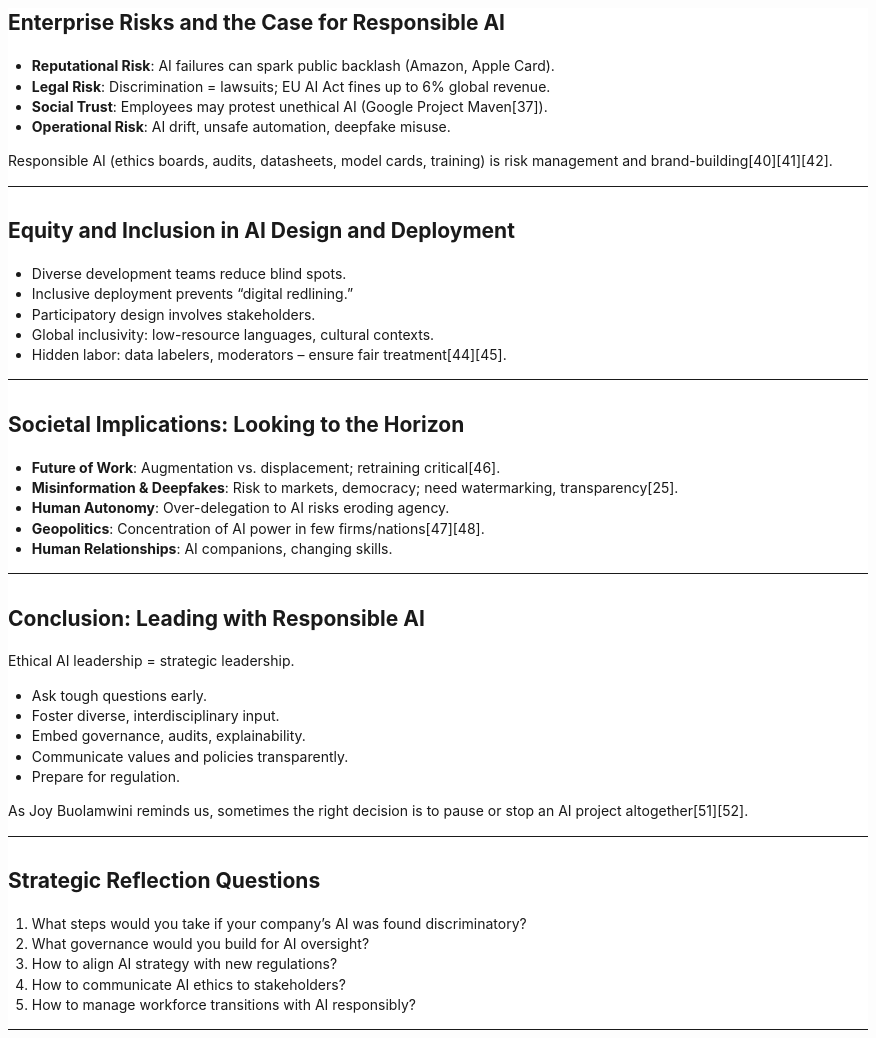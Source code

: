 ## Enterprise Risks and the Case for Responsible AI

- **Reputational Risk**: AI failures can spark public backlash (Amazon, Apple Card).  
- **Legal Risk**: Discrimination = lawsuits; EU AI Act fines up to 6% global revenue.  
- **Social Trust**: Employees may protest unethical AI (Google Project Maven[37]).  
- **Operational Risk**: AI drift, unsafe automation, deepfake misuse.  

Responsible AI (ethics boards, audits, datasheets, model cards, training) is risk management and brand-building[40][41][42].

---

## Equity and Inclusion in AI Design and Deployment

- Diverse development teams reduce blind spots.  
- Inclusive deployment prevents “digital redlining.”  
- Participatory design involves stakeholders.  
- Global inclusivity: low-resource languages, cultural contexts.  
- Hidden labor: data labelers, moderators – ensure fair treatment[44][45].  

---

## Societal Implications: Looking to the Horizon

- **Future of Work**: Augmentation vs. displacement; retraining critical[46].  
- **Misinformation & Deepfakes**: Risk to markets, democracy; need watermarking, transparency[25].  
- **Human Autonomy**: Over-delegation to AI risks eroding agency.  
- **Geopolitics**: Concentration of AI power in few firms/nations[47][48].  
- **Human Relationships**: AI companions, changing skills.  

---

## Conclusion: Leading with Responsible AI

Ethical AI leadership = strategic leadership.  
- Ask tough questions early.  
- Foster diverse, interdisciplinary input.  
- Embed governance, audits, explainability.  
- Communicate values and policies transparently.  
- Prepare for regulation.  

As Joy Buolamwini reminds us, sometimes the right decision is to pause or stop an AI project altogether[51][52].  

---

## Strategic Reflection Questions

1. What steps would you take if your company’s AI was found discriminatory?  
2. What governance would you build for AI oversight?  
3. How to align AI strategy with new regulations?  
4. How to communicate AI ethics to stakeholders?  
5. How to manage workforce transitions with AI responsibly?  

---